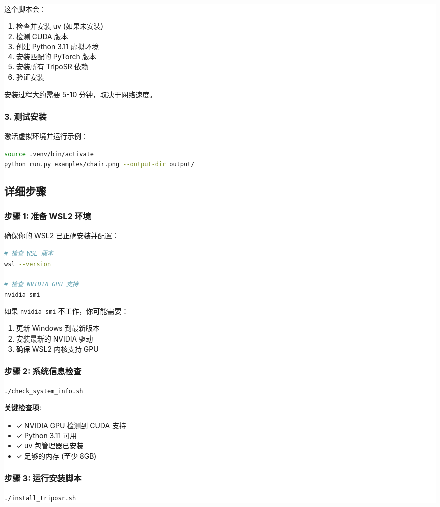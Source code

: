 这个脚本会：
1. 检查并安装 uv (如果未安装)
2. 检测 CUDA 版本
3. 创建 Python 3.11 虚拟环境
4. 安装匹配的 PyTorch 版本
5. 安装所有 TripoSR 依赖
6. 验证安装

安装过程大约需要 5-10 分钟，取决于网络速度。

### 3. 测试安装

激活虚拟环境并运行示例：

```bash
source .venv/bin/activate
python run.py examples/chair.png --output-dir output/
```

## 详细步骤

### 步骤 1: 准备 WSL2 环境

确保你的 WSL2 已正确安装并配置：

```bash
# 检查 WSL 版本
wsl --version

# 检查 NVIDIA GPU 支持
nvidia-smi
```

如果 `nvidia-smi` 不工作，你可能需要：
1. 更新 Windows 到最新版本
2. 安装最新的 NVIDIA 驱动
3. 确保 WSL2 内核支持 GPU

### 步骤 2: 系统信息检查

```bash
./check_system_info.sh
```

**关键检查项**:
- ✓ NVIDIA GPU 检测到 CUDA 支持
- ✓ Python 3.11 可用
- ✓ uv 包管理器已安装
- ✓ 足够的内存 (至少 8GB)

### 步骤 3: 运行安装脚本

```bash
./install_triposr.sh
```
